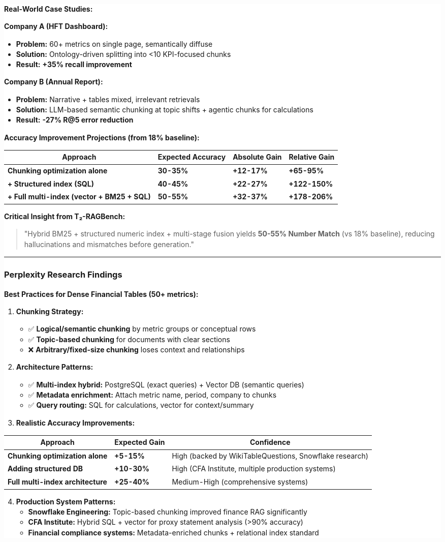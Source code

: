 **Real-World Case Studies:**

**Company A (HFT Dashboard):**
- **Problem:** 60+ metrics on single page, semantically diffuse
- **Solution:** Ontology-driven splitting into <10 KPI-focused chunks
- **Result:** **+35% recall improvement**

**Company B (Annual Report):**
- **Problem:** Narrative + tables mixed, irrelevant retrievals
- **Solution:** LLM-based semantic chunking at topic shifts + agentic chunks for calculations
- **Result:** **-27% R@5 error reduction**

**Accuracy Improvement Projections (from 18% baseline):**

| Approach | Expected Accuracy | Absolute Gain | Relative Gain |
|----------|-------------------|---------------|---------------|
| **Chunking optimization alone** | **30-35%** | **+12-17%** | **+65-95%** |
| **+ Structured index (SQL)** | **40-45%** | **+22-27%** | **+122-150%** |
| **+ Full multi-index (vector + BM25 + SQL)** | **50-55%** | **+32-37%** | **+178-206%** |

**Critical Insight from T₂-RAGBench:**
> "Hybrid BM25 + structured numeric index + multi-stage fusion yields **50-55% Number Match** (vs 18% baseline), reducing hallucinations and mismatches before generation."

---

### Perplexity Research Findings

**Best Practices for Dense Financial Tables (50+ metrics):**

1. **Chunking Strategy:**
   - ✅ **Logical/semantic chunking** by metric groups or conceptual rows
   - ✅ **Topic-based chunking** for documents with clear sections
   - ❌ **Arbitrary/fixed-size chunking** loses context and relationships

2. **Architecture Patterns:**
   - ✅ **Multi-index hybrid:** PostgreSQL (exact queries) + Vector DB (semantic queries)
   - ✅ **Metadata enrichment:** Attach metric name, period, company to chunks
   - ✅ **Query routing:** SQL for calculations, vector for context/summary

3. **Realistic Accuracy Improvements:**

| Approach | Expected Gain | Confidence |
|----------|---------------|------------|
| **Chunking optimization alone** | **+5-15%** | High (backed by WikiTableQuestions, Snowflake research) |
| **Adding structured DB** | **+10-30%** | High (CFA Institute, multiple production systems) |
| **Full multi-index architecture** | **+25-40%** | Medium-High (comprehensive systems) |

4. **Production System Patterns:**
   - **Snowflake Engineering:** Topic-based chunking improved finance RAG significantly
   - **CFA Institute:** Hybrid SQL + vector for proxy statement analysis (>90% accuracy)
   - **Financial compliance systems:** Metadata-enriched chunks + relational index standard
